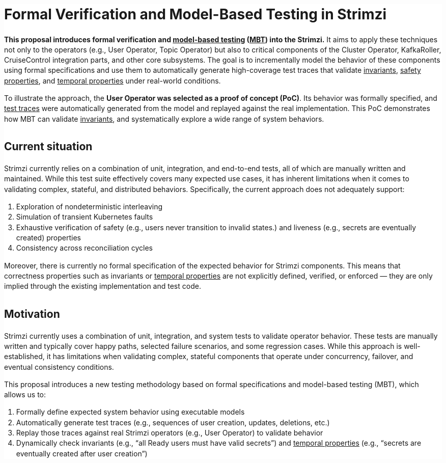 # Formal Verification and Model-Based Testing in Strimzi

**This proposal introduces formal verification and [model-based testing](#glossary) ([MBT](https://www.qt.io/quality-assurance/blog/understanding-model-based-testing)) into the Strimzi.** 
It aims to apply these techniques not only to the operators (e.g., User Operator, Topic Operator) but also to critical components of the Cluster Operator, KafkaRoller, CruiseControl integration parts, and other core subsystems.
The goal is to incrementally model the behavior of these components using formal specifications and use them to automatically generate high-coverage test traces that validate [invariants](#glossary), [safety properties](#glossary), and [temporal properties](#glossary) under real-world conditions.

To illustrate the approach, the **User Operator was selected as a proof of concept (PoC)**. 
Its behavior was formally specified, and [test traces](#glossary) were automatically generated from the model and replayed against the real implementation. 
This PoC demonstrates how MBT can validate [invariants](#glossary), and systematically explore a wide range of system behaviors.

## Current situation

Strimzi currently relies on a combination of unit, integration, and end-to-end tests, all of which are manually written and maintained. 
While this test suite effectively covers many expected use cases, it has inherent limitations when it comes to validating complex, stateful, and distributed behaviors.
Specifically, the current approach does not adequately support:
1. Exploration of nondeterministic interleaving
2. Simulation of transient Kubernetes faults
3. Exhaustive verification of safety (e.g., users never transition to invalid states.) and liveness (e.g., secrets are eventually created) properties
4. Consistency across reconciliation cycles

Moreover, there is currently no formal specification of the expected behavior for Strimzi components. 
This means that correctness properties such as invariants or [temporal properties](#glossary) are not explicitly defined, verified, or enforced — they are only implied through the existing implementation and test code.

## Motivation

Strimzi currently uses a combination of unit, integration, and system tests to validate operator behavior. 
These tests are manually written and typically cover happy paths, selected failure scenarios, and some regression cases. 
While this approach is well-established, it has limitations when validating complex, stateful components that operate under concurrency, failover, and eventual consistency conditions.

This proposal introduces a new testing methodology based on formal specifications and model-based testing (MBT), which allows us to:
1. Formally define expected system behavior using executable models
2. Automatically generate test traces (e.g., sequences of user creation, updates, deletions, etc.)
3. Replay those traces against real Strimzi operators (e.g., User Operator) to validate behavior
4. Dynamically check invariants (e.g., “all Ready users must have valid secrets”) and [temporal properties](#glossary) (e.g., “secrets are eventually created after user creation”)
